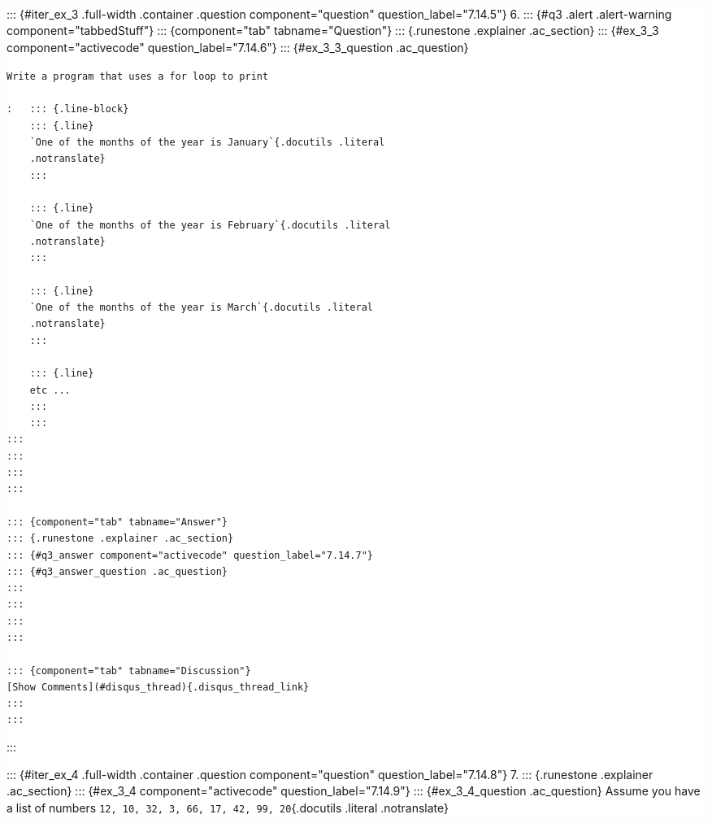 ::: {#iter_ex_3 .full-width .container .question component="question" question_label="7.14.5"}
6.  ::: {#q3 .alert .alert-warning component="tabbedStuff"}
    ::: {component="tab" tabname="Question"}
    ::: {.runestone .explainer .ac_section}
    ::: {#ex_3_3 component="activecode" question_label="7.14.6"}
    ::: {#ex_3_3_question .ac_question}

    Write a program that uses a for loop to print

    :   ::: {.line-block}
        ::: {.line}
        `One of the months of the year is January`{.docutils .literal
        .notranslate}
        :::

        ::: {.line}
        `One of the months of the year is February`{.docutils .literal
        .notranslate}
        :::

        ::: {.line}
        `One of the months of the year is March`{.docutils .literal
        .notranslate}
        :::

        ::: {.line}
        etc ...
        :::
        :::
    :::
    :::
    :::
    :::

    ::: {component="tab" tabname="Answer"}
    ::: {.runestone .explainer .ac_section}
    ::: {#q3_answer component="activecode" question_label="7.14.7"}
    ::: {#q3_answer_question .ac_question}
    :::
    :::
    :::
    :::

    ::: {component="tab" tabname="Discussion"}
    [Show Comments](#disqus_thread){.disqus_thread_link}
    :::
    :::
:::

::: {#iter_ex_4 .full-width .container .question component="question" question_label="7.14.8"}
7.  ::: {.runestone .explainer .ac_section}
    ::: {#ex_3_4 component="activecode" question_label="7.14.9"}
    ::: {#ex_3_4_question .ac_question}
    Assume you have a list of numbers
    `12, 10, 32, 3, 66, 17, 42, 99, 20`{.docutils .literal .notranslate}
